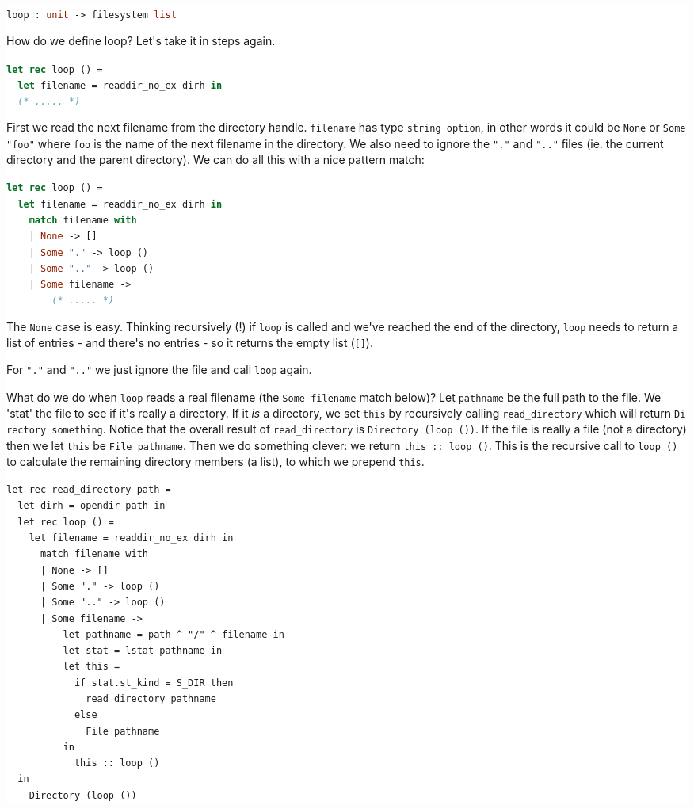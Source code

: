 ```ocaml
loop : unit -> filesystem list
```
How do we define loop? Let's take it in steps again.

```ocaml
let rec loop () =
  let filename = readdir_no_ex dirh in
  (* ..... *)
```
First we read the next filename from the directory handle. `filename`
has type `string option`, in other words it could be `None` or
`Some "foo"` where `foo` is the name of the next filename in the
directory. We also need to ignore the `"."` and `".."` files (ie. the
current directory and the parent directory). We can do all this with a
nice pattern match:

```ocaml
let rec loop () =
  let filename = readdir_no_ex dirh in
    match filename with
    | None -> []
    | Some "." -> loop ()
    | Some ".." -> loop ()
    | Some filename ->
        (* ..... *)
```
The `None` case is easy. Thinking recursively (!) if `loop` is called
and we've reached the end of the directory, `loop` needs to return a
list of entries - and there's no entries - so it returns the empty list
(`[]`).

For `"."` and `".."` we just ignore the file and call `loop` again.

What do we do when `loop` reads a real filename (the `Some filename`
match below)? Let `pathname` be the full path to the file. We 'stat' the
file to see if it's really a directory. If it *is* a directory, we set
`this` by recursively calling `read_directory` which will return
`Directory something`. Notice that the overall result of
`read_directory` is `Directory (loop ())`. If the file is really a file
(not a directory) then we let `this` be `File pathname`. Then we do
something clever: we return `this :: loop ()`. This is the recursive
call to `loop ()` to calculate the remaining directory members (a list),
to which we prepend `this`.

```ocamltop
let rec read_directory path =
  let dirh = opendir path in
  let rec loop () =
    let filename = readdir_no_ex dirh in
      match filename with
      | None -> []
      | Some "." -> loop ()
      | Some ".." -> loop ()
      | Some filename ->
          let pathname = path ^ "/" ^ filename in
          let stat = lstat pathname in
          let this =
            if stat.st_kind = S_DIR then
              read_directory pathname
            else
              File pathname
          in
            this :: loop ()
  in
    Directory (loop ())
```